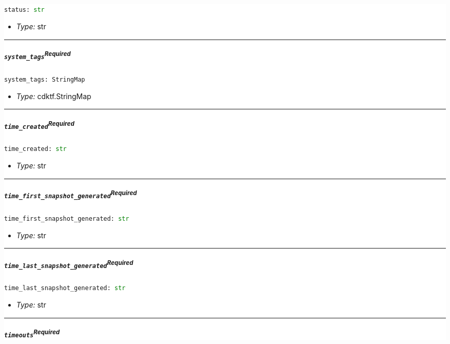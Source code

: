 ```python
status: str
```

- *Type:* str

---

##### `system_tags`<sup>Required</sup> <a name="system_tags" id="rhizo-co-terraform-provider-oci.opsiAwrHubSource.OpsiAwrHubSource.property.systemTags"></a>

```python
system_tags: StringMap
```

- *Type:* cdktf.StringMap

---

##### `time_created`<sup>Required</sup> <a name="time_created" id="rhizo-co-terraform-provider-oci.opsiAwrHubSource.OpsiAwrHubSource.property.timeCreated"></a>

```python
time_created: str
```

- *Type:* str

---

##### `time_first_snapshot_generated`<sup>Required</sup> <a name="time_first_snapshot_generated" id="rhizo-co-terraform-provider-oci.opsiAwrHubSource.OpsiAwrHubSource.property.timeFirstSnapshotGenerated"></a>

```python
time_first_snapshot_generated: str
```

- *Type:* str

---

##### `time_last_snapshot_generated`<sup>Required</sup> <a name="time_last_snapshot_generated" id="rhizo-co-terraform-provider-oci.opsiAwrHubSource.OpsiAwrHubSource.property.timeLastSnapshotGenerated"></a>

```python
time_last_snapshot_generated: str
```

- *Type:* str

---

##### `timeouts`<sup>Required</sup> <a name="timeouts" id="rhizo-co-terraform-provider-oci.opsiAwrHubSource.OpsiAwrHubSource.property.timeouts"></a>
